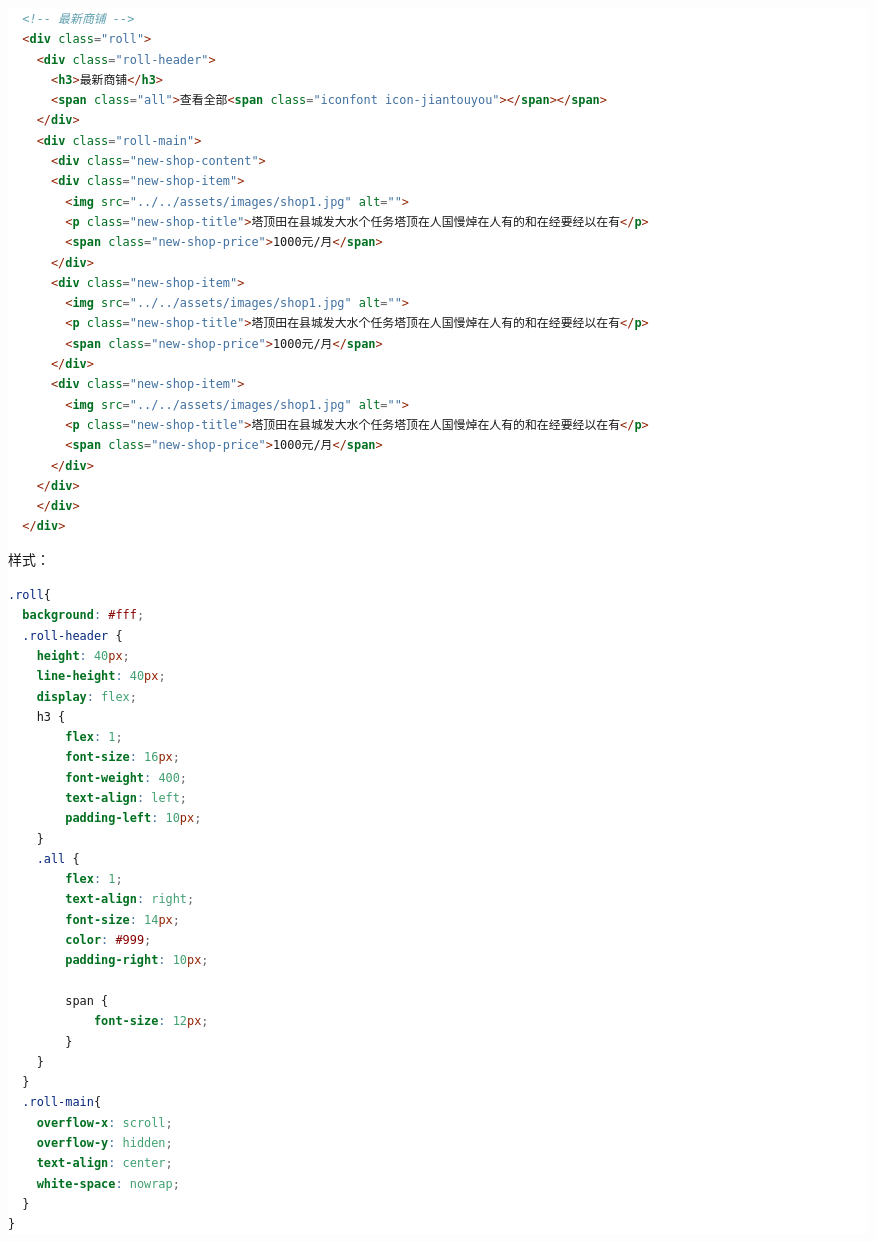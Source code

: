 ```html
  <!-- 最新商铺 -->
  <div class="roll">
    <div class="roll-header">
      <h3>最新商铺</h3>
      <span class="all">查看全部<span class="iconfont icon-jiantouyou"></span></span>
    </div>
    <div class="roll-main">
      <div class="new-shop-content">
      <div class="new-shop-item">
        <img src="../../assets/images/shop1.jpg" alt="">
        <p class="new-shop-title">塔顶田在县城发大水个任务塔顶在人国慢焯在人有的和在经要经以在有</p>
        <span class="new-shop-price">1000元/月</span>
      </div>
      <div class="new-shop-item">
        <img src="../../assets/images/shop1.jpg" alt="">
        <p class="new-shop-title">塔顶田在县城发大水个任务塔顶在人国慢焯在人有的和在经要经以在有</p>
        <span class="new-shop-price">1000元/月</span>
      </div>
      <div class="new-shop-item">
        <img src="../../assets/images/shop1.jpg" alt="">
        <p class="new-shop-title">塔顶田在县城发大水个任务塔顶在人国慢焯在人有的和在经要经以在有</p>
        <span class="new-shop-price">1000元/月</span>
      </div>
    </div>
    </div>
  </div>
```



样式：

```css
.roll{
  background: #fff;
  .roll-header {
    height: 40px;
    line-height: 40px;
    display: flex;
    h3 {
        flex: 1;
        font-size: 16px;
        font-weight: 400;
        text-align: left;
        padding-left: 10px;
    }
    .all {
        flex: 1;
        text-align: right;
        font-size: 14px;
        color: #999;
        padding-right: 10px;

        span {
            font-size: 12px;
        }
    }
  }
  .roll-main{
    overflow-x: scroll;
    overflow-y: hidden;
    text-align: center;
    white-space: nowrap;
  }
}
```